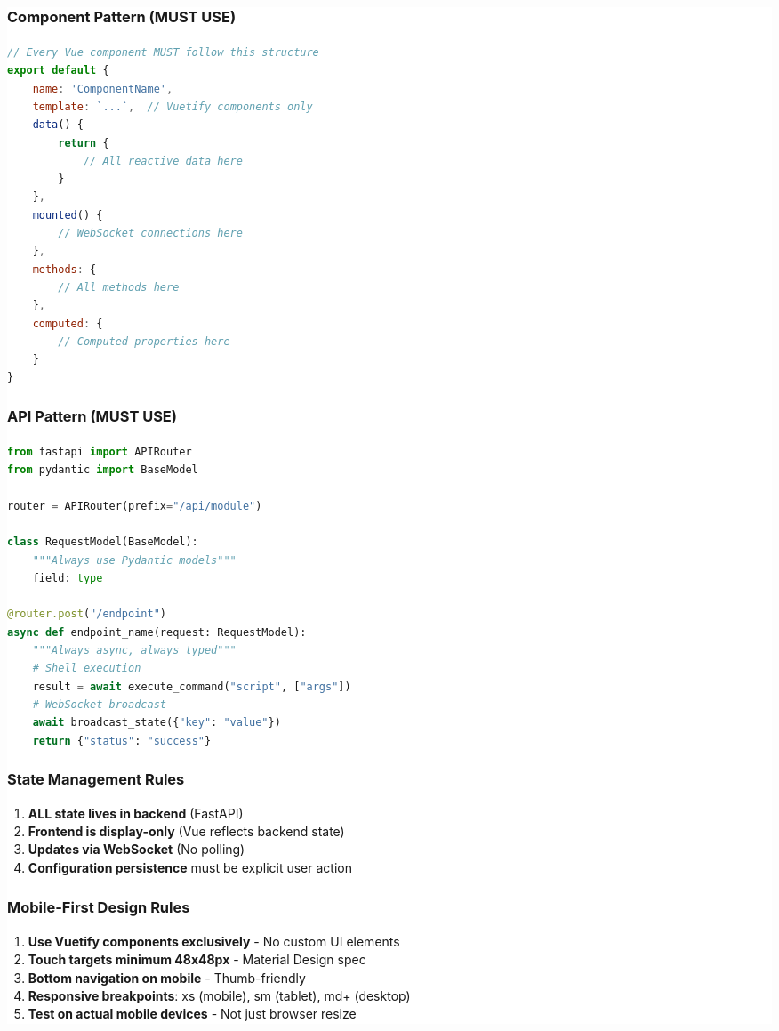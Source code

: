 ### Component Pattern (MUST USE)
```javascript
// Every Vue component MUST follow this structure
export default {
    name: 'ComponentName',
    template: `...`,  // Vuetify components only
    data() {
        return {
            // All reactive data here
        }
    },
    mounted() {
        // WebSocket connections here
    },
    methods: {
        // All methods here
    },
    computed: {
        // Computed properties here
    }
}
```

### API Pattern (MUST USE)
```python
from fastapi import APIRouter
from pydantic import BaseModel

router = APIRouter(prefix="/api/module")

class RequestModel(BaseModel):
    """Always use Pydantic models"""
    field: type

@router.post("/endpoint")
async def endpoint_name(request: RequestModel):
    """Always async, always typed"""
    # Shell execution
    result = await execute_command("script", ["args"])
    # WebSocket broadcast
    await broadcast_state({"key": "value"})
    return {"status": "success"}
```

### State Management Rules
1. **ALL state lives in backend** (FastAPI)
2. **Frontend is display-only** (Vue reflects backend state)
3. **Updates via WebSocket** (No polling)
4. **Configuration persistence** must be explicit user action

### Mobile-First Design Rules
1. **Use Vuetify components exclusively** - No custom UI elements
2. **Touch targets minimum 48x48px** - Material Design spec
3. **Bottom navigation on mobile** - Thumb-friendly
4. **Responsive breakpoints**: xs (mobile), sm (tablet), md+ (desktop)
5. **Test on actual mobile devices** - Not just browser resize

